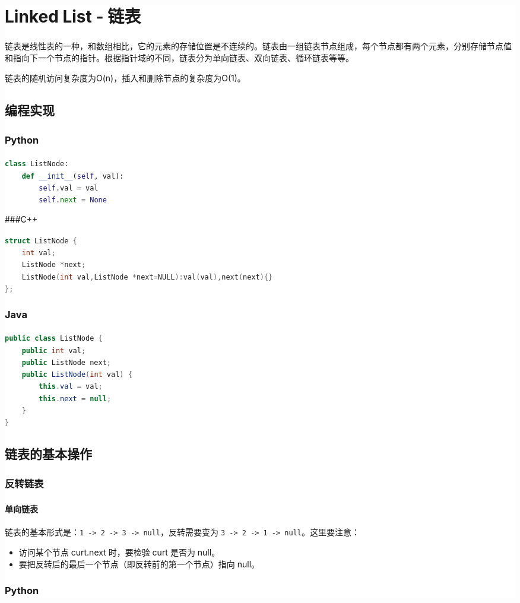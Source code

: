 # Linked List - 链表

链表是线性表的一种，和数组相比，它的元素的存储位置是不连续的。链表由一组链表节点组成，每个节点都有两个元素，分别存储节点值和指向下一个节点的指针。根据指针域的不同，链表分为单向链表、双向链表、循环链表等等。

链表的随机访问复杂度为O(n)，插入和删除节点的复杂度为O(1)。

## 编程实现

### Python

```python
class ListNode:
    def __init__(self, val):
        self.val = val
        self.next = None
```

###C++
```cpp
struct ListNode {
    int val;
    ListNode *next;
    ListNode(int val,ListNode *next=NULL):val(val),next(next){}
};

```

### Java

```java
public class ListNode {
    public int val;
    public ListNode next;
    public ListNode(int val) {
        this.val = val;
        this.next = null;
    }
}
```

## 链表的基本操作

### 反转链表

#### 单向链表

链表的基本形式是：`1 -> 2 -> 3 -> null`，反转需要变为 `3 -> 2 -> 1 -> null`。这里要注意：
- 访问某个节点 curt.next 时，要检验 curt 是否为 null。
- 要把反转后的最后一个节点（即反转前的第一个节点）指向 null。

### Python
